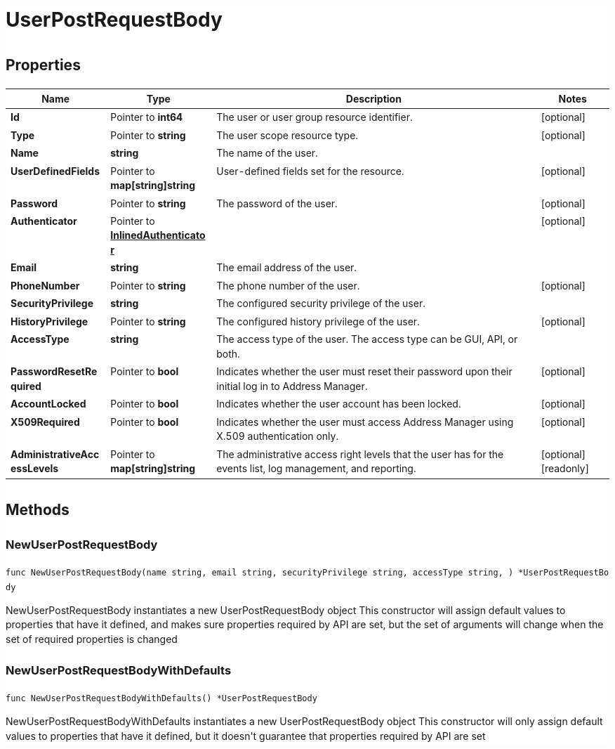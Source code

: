 # UserPostRequestBody

## Properties

Name | Type | Description | Notes
------------ | ------------- | ------------- | -------------
**Id** | Pointer to **int64** | The user or user group resource identifier. | [optional] 
**Type** | Pointer to **string** | The user scope resource type. | [optional] 
**Name** | **string** | The name of the user. | 
**UserDefinedFields** | Pointer to **map[string]string** | User-defined fields set for the resource. | [optional] 
**Password** | Pointer to **string** | The password of the user. | [optional] 
**Authenticator** | Pointer to [**InlinedAuthenticator**](InlinedAuthenticator.md) |  | [optional] 
**Email** | **string** | The email address of the user. | 
**PhoneNumber** | Pointer to **string** | The phone number of the user. | [optional] 
**SecurityPrivilege** | **string** | The configured security privilege of the user. | 
**HistoryPrivilege** | Pointer to **string** | The configured history privilege of the user. | [optional] 
**AccessType** | **string** | The access type of the user. The access type can be GUI, API, or both. | 
**PasswordResetRequired** | Pointer to **bool** | Indicates whether the user must reset their password upon their initial log in to Address Manager. | [optional] 
**AccountLocked** | Pointer to **bool** | Indicates whether the user account has been locked. | [optional] 
**X509Required** | Pointer to **bool** | Indicates whether the user must access Address Manager using X.509 authentication only. | [optional] 
**AdministrativeAccessLevels** | Pointer to **map[string]string** | The administrative access right levels that the user has for the events list, log management, and reporting. | [optional] [readonly] 

## Methods

### NewUserPostRequestBody

`func NewUserPostRequestBody(name string, email string, securityPrivilege string, accessType string, ) *UserPostRequestBody`

NewUserPostRequestBody instantiates a new UserPostRequestBody object
This constructor will assign default values to properties that have it defined,
and makes sure properties required by API are set, but the set of arguments
will change when the set of required properties is changed

### NewUserPostRequestBodyWithDefaults

`func NewUserPostRequestBodyWithDefaults() *UserPostRequestBody`

NewUserPostRequestBodyWithDefaults instantiates a new UserPostRequestBody object
This constructor will only assign default values to properties that have it defined,
but it doesn't guarantee that properties required by API are set
